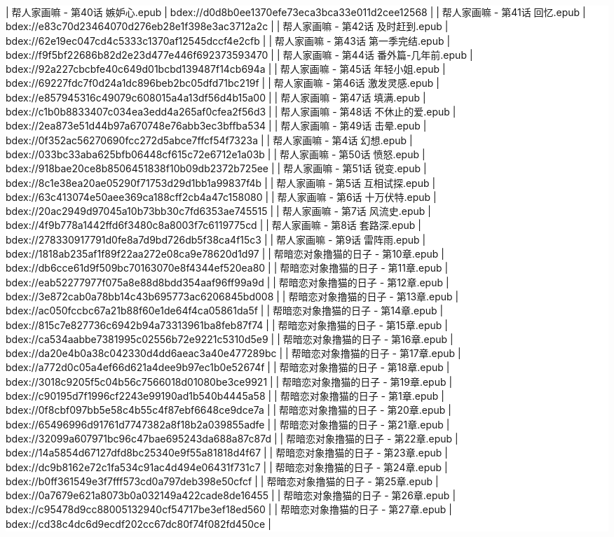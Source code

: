 | 帮人家画嘛 - 第40话 嫉妒心.epub | bdex://d0d8b0ee1370efe73eca3bca33e011d2cee12568 |
| 帮人家画嘛 - 第41话 回忆.epub | bdex://e83c70d23464070d276eb28e1f398e3ac3712a2c |
| 帮人家画嘛 - 第42话 及时赶到.epub | bdex://62e19ec047cd4c5333c1370af12545dccf4e2cfb |
| 帮人家画嘛 - 第43话 第一季完结.epub | bdex://f9f5bf22686b82d2e23d477e446f692373593470 |
| 帮人家画嘛 - 第44话 番外篇-几年前.epub | bdex://92a227cbcbfe40c649d01bcbd139487f14cb694a |
| 帮人家画嘛 - 第45话 年轻小姐.epub | bdex://69227fdc7f0d24a1dc896beb2bc05dfd71bc219f |
| 帮人家画嘛 - 第46话 激发灵感.epub | bdex://e857945316c49079c608015a4a13df56d4b15a00 |
| 帮人家画嘛 - 第47话 填满.epub | bdex://c1b0b8833407c034ea3edd4a265af0cfea2f56d3 |
| 帮人家画嘛 - 第48话 不休止的爱.epub | bdex://2ea873e51d44b97a670748e76abb3ec3bffba534 |
| 帮人家画嘛 - 第49话 击晕.epub | bdex://0f352ac56270690fcc272d5abce7ffcf54f7323a |
| 帮人家画嘛 - 第4话 幻想.epub | bdex://033bc33aba625bfb06448cf615c72e6712e1a03b |
| 帮人家画嘛 - 第50话 愤怒.epub | bdex://918bae20ce8b8506451838f10b09db2372b725ee |
| 帮人家画嘛 - 第51话 锐变.epub | bdex://8c1e38ea20ae05290f71753d29d1bb1a99837f4b |
| 帮人家画嘛 - 第5话 互相试探.epub | bdex://63c413074e50aee369ca188cff2cb4a47c158080 |
| 帮人家画嘛 - 第6话 十万伏特.epub | bdex://20ac2949d97045a10b73bb30c7fd6353ae745515 |
| 帮人家画嘛 - 第7话 风流史.epub | bdex://4f9b778a1442ffd6f3480c8a8003f7c6119775cd |
| 帮人家画嘛 - 第8话 套路深.epub | bdex://278330917791d0fe8a7d9bd726db5f38ca4f15c3 |
| 帮人家画嘛 - 第9话 雷阵雨.epub | bdex://1818ab235af1f89f22aa272e08ca9e78620d1d97 |
| 帮暗恋对象撸猫的日子 - 第10章.epub | bdex://db6cce61d9f509bc70163070e8f4344ef520ea80 |
| 帮暗恋对象撸猫的日子 - 第11章.epub | bdex://eab52277977f075a8e88d8bdd354aaf96ff99a9d |
| 帮暗恋对象撸猫的日子 - 第12章.epub | bdex://3e872cab0a78bb14c43b695773ac6206845bd008 |
| 帮暗恋对象撸猫的日子 - 第13章.epub | bdex://ac050fccbc67a21b88f60e1de64f4ca05861da5f |
| 帮暗恋对象撸猫的日子 - 第14章.epub | bdex://815c7e827736c6942b94a73313961ba8feb87f74 |
| 帮暗恋对象撸猫的日子 - 第15章.epub | bdex://ca534aabbe7381995c02556b72e9221c5310d5e9 |
| 帮暗恋对象撸猫的日子 - 第16章.epub | bdex://da20e4b0a38c042330d4dd6aeac3a40e477289bc |
| 帮暗恋对象撸猫的日子 - 第17章.epub | bdex://a772d0c05a4ef66d621a4dee9b97ec1b0e52674f |
| 帮暗恋对象撸猫的日子 - 第18章.epub | bdex://3018c9205f5c04b56c7566018d01080be3ce9921 |
| 帮暗恋对象撸猫的日子 - 第19章.epub | bdex://c90195d7f1996cf2243e99190ad1b540b4445a58 |
| 帮暗恋对象撸猫的日子 - 第1章.epub | bdex://0f8cbf097bb5e58c4b55c4f87ebf6648ce9dce7a |
| 帮暗恋对象撸猫的日子 - 第20章.epub | bdex://65496996d91761d7747382a8f18b2a039855adfe |
| 帮暗恋对象撸猫的日子 - 第21章.epub | bdex://32099a607971bc96c47bae695243da688a87c87d |
| 帮暗恋对象撸猫的日子 - 第22章.epub | bdex://14a5854d67127dfd8bc25340e9f55a81818d4f67 |
| 帮暗恋对象撸猫的日子 - 第23章.epub | bdex://dc9b8162e72c1fa534c91ac4d494e06431f731c7 |
| 帮暗恋对象撸猫的日子 - 第24章.epub | bdex://b0ff361549e3f7fff573cd0a797deb398e50cfcf |
| 帮暗恋对象撸猫的日子 - 第25章.epub | bdex://0a7679e621a8073b0a032149a422cade8de16455 |
| 帮暗恋对象撸猫的日子 - 第26章.epub | bdex://c95478d9cc88005132940cf54717be3ef18ed560 |
| 帮暗恋对象撸猫的日子 - 第27章.epub | bdex://cd38c4dc6d9ecdf202cc67dc80f74f082fd450ce |